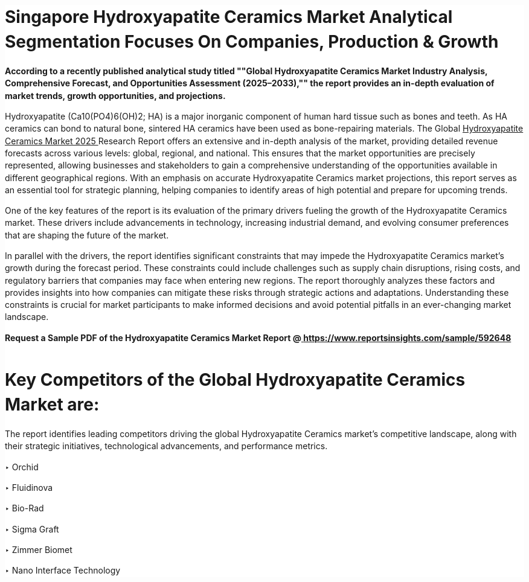 # Singapore Hydroxyapatite Ceramics Market Analytical Segmentation Focuses On Companies, Production & Growth

<strong>According to a recently published analytical study titled ""Global Hydroxyapatite Ceramics Market Industry Analysis, Comprehensive Forecast, and Opportunities Assessment (2025–2033),"" the report provides an in-depth evaluation of market trends, growth opportunities, and projections.</strong>

Hydroxyapatite (Ca10(PO4)6(OH)2; HA) is a major inorganic component of human hard tissue such as bones and teeth. As HA ceramics can bond to natural bone, sintered HA ceramics have been used as bone-repairing materials. The Global <a href=https://www.reportsinsights.com/sample/592648>Hydroxyapatite Ceramics Market 2025 </a> Research Report offers an extensive and in-depth analysis of the market, providing detailed revenue forecasts across various levels: global, regional, and national. This ensures that the market opportunities are precisely represented, allowing businesses and stakeholders to gain a comprehensive understanding of the opportunities available in different geographical regions. With an emphasis on accurate Hydroxyapatite Ceramics market projections, this report serves as an essential tool for strategic planning, helping companies to identify areas of high potential and prepare for upcoming trends.

One of the key features of the report is its evaluation of the primary drivers fueling the growth of the Hydroxyapatite Ceramics market. These drivers include advancements in technology, increasing industrial demand, and evolving consumer preferences that are shaping the future of the market. 

In parallel with the drivers, the report identifies significant constraints that may impede the Hydroxyapatite Ceramics market’s growth during the forecast period. These constraints could include challenges such as supply chain disruptions, rising costs, and regulatory barriers that companies may face when entering new regions. The report thoroughly analyzes these factors and provides insights into how companies can mitigate these risks through strategic actions and adaptations. Understanding these constraints is crucial for market participants to make informed decisions and avoid potential pitfalls in an ever-changing market landscape.

<strong>Request a Sample PDF of the Hydroxyapatite Ceramics Market Report </strong><strong>@<a href=https://www.reportsinsights.com/sample/592648> https://www.reportsinsights.com/sample/592648</a></strong></font>

# <strong>Key Competitors of the Global Hydroxyapatite Ceramics Market are:</strong>

The report identifies leading competitors driving the global Hydroxyapatite Ceramics market’s competitive landscape, along with their strategic initiatives, technological advancements, and performance metrics.

‣ Orchid

‣ Fluidinova

‣ Bio-Rad

‣ Sigma Graft

‣ Zimmer Biomet

‣ Nano Interface Technology

